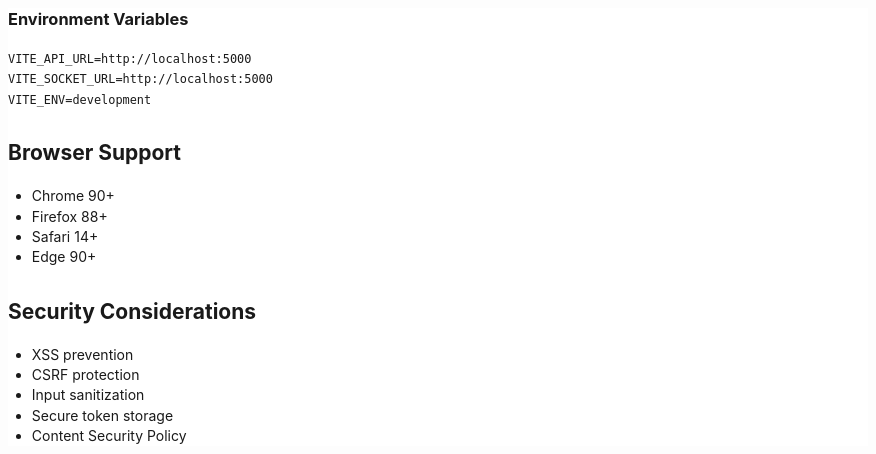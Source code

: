 ### Environment Variables
```
VITE_API_URL=http://localhost:5000
VITE_SOCKET_URL=http://localhost:5000
VITE_ENV=development
```

## Browser Support
- Chrome 90+
- Firefox 88+
- Safari 14+
- Edge 90+

## Security Considerations
- XSS prevention
- CSRF protection
- Input sanitization
- Secure token storage
- Content Security Policy